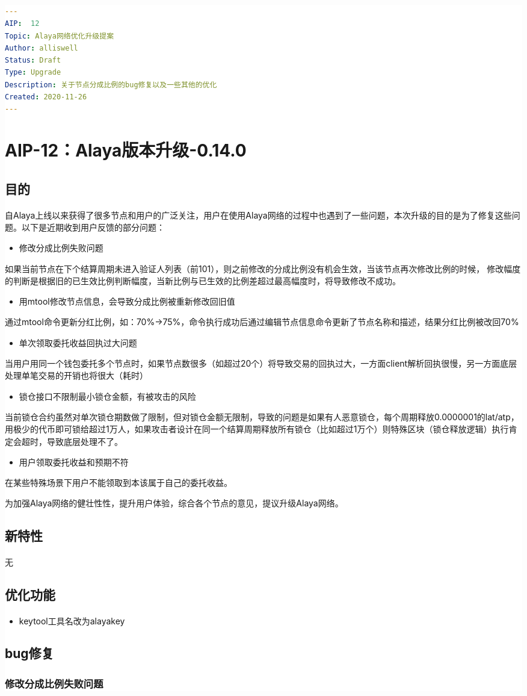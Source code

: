 ```yaml
---
AIP:  12
Topic: Alaya网络优化升级提案
Author: alliswell
Status: Draft 
Type: Upgrade
Description: 关于节点分成比例的bug修复以及一些其他的优化
Created: 2020-11-26
---
```


# AIP-12：Alaya版本升级-0.14.0

## 目的

自Alaya上线以来获得了很多节点和用户的广泛关注，用户在使用Alaya网络的过程中也遇到了一些问题，本次升级的目的是为了修复这些问题。以下是近期收到用户反馈的部分问题：

- 修改分成比例失败问题

如果当前节点在下个结算周期未进入验证人列表（前101），则之前修改的分成比例没有机会生效，当该节点再次修改比例的时候，
修改幅度的判断是根据旧的已生效比例判断幅度，当新比例与已生效的比例差超过最高幅度时，将导致修改不成功。

- 用mtool修改节点信息，会导致分成比例被重新修改回旧值

通过mtool命令更新分红比例，如：70%->75%，命令执行成功后通过编辑节点信息命令更新了节点名称和描述，结果分红比例被改回70%

- 单次领取委托收益回执过大问题

当用户用同一个钱包委托多个节点时，如果节点数很多（如超过20个）将导致交易的回执过大，一方面client解析回执很慢，另一方面底层处理单笔交易的开销也将很大（耗时）

- 锁仓接口不限制最小锁仓金额，有被攻击的风险

当前锁仓合约虽然对单次锁仓期数做了限制，但对锁仓金额无限制，导致的问题是如果有人恶意锁仓，每个周期释放0.0000001的lat/atp，用极少的代币即可锁给超过1万人，如果攻击者设计在同一个结算周期释放所有锁仓（比如超过1万个）则特殊区块（锁仓释放逻辑）执行肯定会超时，导致底层处理不了。

- 用户领取委托收益和预期不符

在某些特殊场景下用户不能领取到本该属于自己的委托收益。

为加强Alaya网络的健壮性性，提升用户体验，综合各个节点的意见，提议升级Alaya网络。

## 新特性

无

## 优化功能

- keytool工具名改为alayakey

## bug修复

### 修改分成比例失败问题
